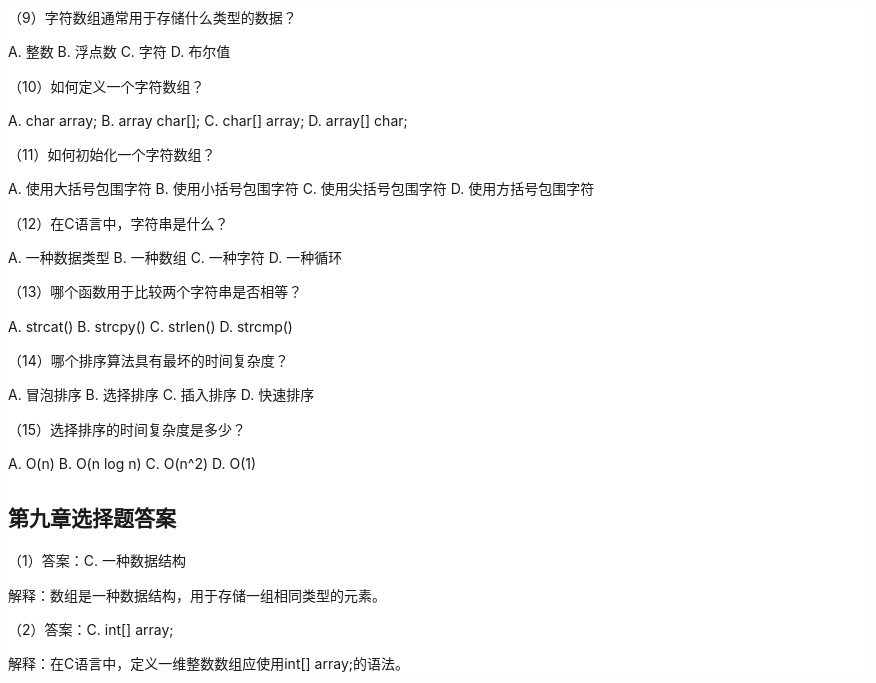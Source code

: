 （9）字符数组通常用于存储什么类型的数据？

A. 整数
B. 浮点数
C. 字符
D. 布尔值

（10）如何定义一个字符数组？

A. char array;
B. array char[];
C. char[] array;
D. array[] char;

（11）如何初始化一个字符数组？

A. 使用大括号包围字符
B. 使用小括号包围字符
C. 使用尖括号包围字符
D. 使用方括号包围字符

（12）在C语言中，字符串是什么？

A. 一种数据类型
B. 一种数组
C. 一种字符
D. 一种循环

（13）哪个函数用于比较两个字符串是否相等？

A. strcat()
B. strcpy()
C. strlen()
D. strcmp()

（14）哪个排序算法具有最坏的时间复杂度？

A. 冒泡排序
B. 选择排序
C. 插入排序
D. 快速排序

（15）选择排序的时间复杂度是多少？

A. O(n)
B. O(n log n)
C. O(n^2)
D. O(1)

## 第九章选择题答案

（1）答案：C. 一种数据结构

解释：数组是一种数据结构，用于存储一组相同类型的元素。

（2）答案：C. int[] array;

解释：在C语言中，定义一维整数数组应使用int[] array;的语法。
